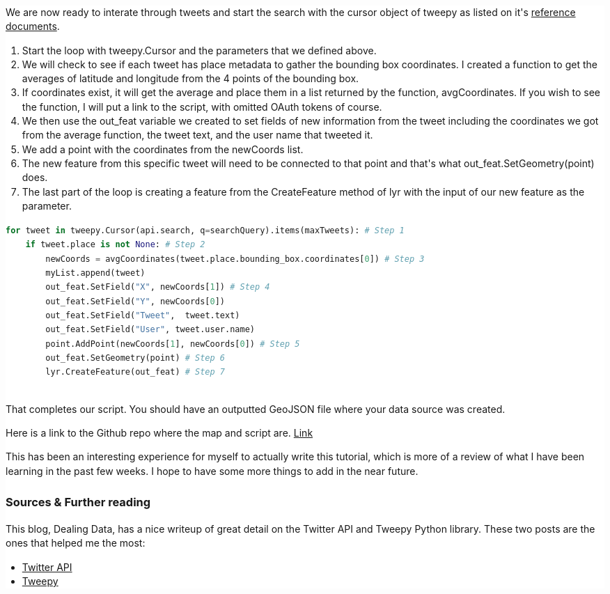 We are now ready to interate through tweets and start the search with the cursor object of tweepy as listed on it's [reference documents](http://docs.tweepy.org/en/v3.5.0/cursor_tutorial.html). 

1. Start the loop with tweepy.Cursor and the parameters that we defined above.
2. We will check to see if each tweet has place metadata to gather the bounding box coordinates. I created a function to get the averages of latitude and longitude from the 4 points of the bounding box.
3. If coordinates exist, it will get the average and place them in a list returned by the function, avgCoordinates. If you wish to see the function, I will put a link to the script, with omitted OAuth tokens of course.
4. We then use the out_feat variable we created to set fields of new information from the tweet including the coordinates we got from the average function, the tweet text, and the user name that tweeted it.
5. We add a point with the coordinates from the newCoords list.
6. The new feature from this specific tweet will need to be connected to that point and that's what out_feat.SetGeometry(point) does.
7. The last part of the loop is creating a feature from the CreateFeature method of lyr with the input of our new feature as the parameter.


```python
for tweet in tweepy.Cursor(api.search, q=searchQuery).items(maxTweets): # Step 1
    if tweet.place is not None: # Step 2
        newCoords = avgCoordinates(tweet.place.bounding_box.coordinates[0]) # Step 3
        myList.append(tweet)
        out_feat.SetField("X", newCoords[1]) # Step 4
        out_feat.SetField("Y", newCoords[0])
        out_feat.SetField("Tweet",  tweet.text)
        out_feat.SetField("User", tweet.user.name)
        point.AddPoint(newCoords[1], newCoords[0]) # Step 5
        out_feat.SetGeometry(point) # Step 6
        lyr.CreateFeature(out_feat) # Step 7



```

That completes our script. You should have an outputted GeoJSON file where your data source was created. 

Here is a link to the Github repo where the map and script are. [Link](https://github.com/Kjmanion/GeoprocessingPython/tree/master/ch3)

This has been an interesting experience for myself to actually write this tutorial, which is more of a review of what I have been learning in the past few weeks. I hope to have some more things to add in the near future.

### Sources & Further reading

This blog, Dealing Data, has a nice writeup of great detail on the Twitter API and Tweepy Python library. These two posts are the ones that helped me the most:

* [Twitter API](http://www.dealingdata.net/2016/07/21/PoGo-Series-TwitterAPI/)
* [Tweepy](http://www.dealingdata.net/2016/07/23/PoGo-Series-Tweepy/)
